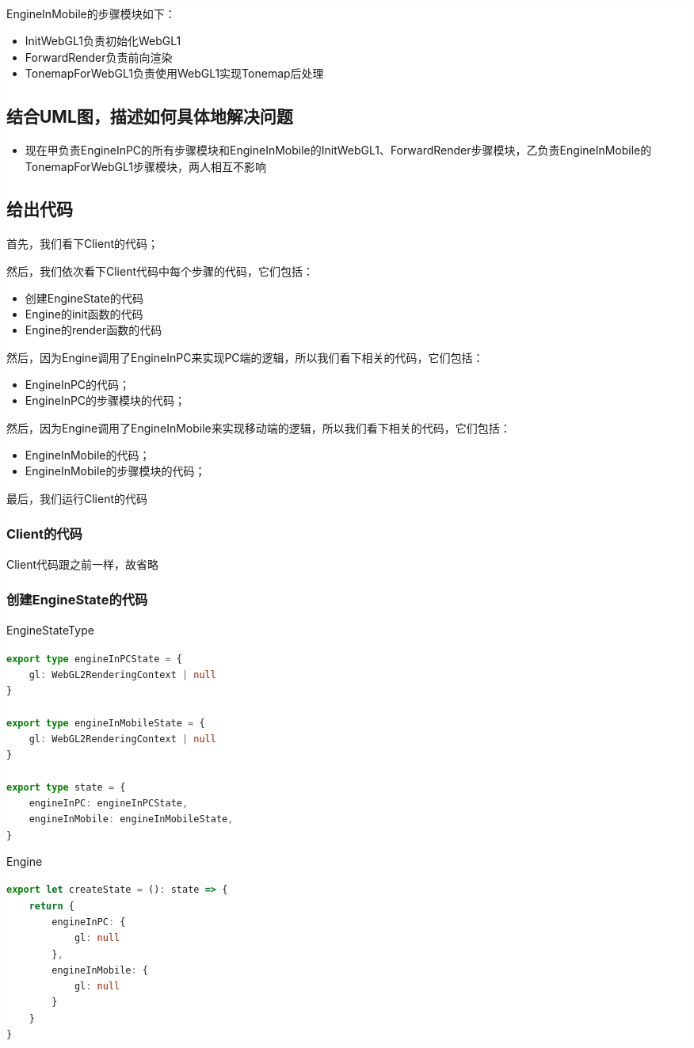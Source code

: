 EngineInMobile的步骤模块如下：
- InitWebGL1负责初始化WebGL1
- ForwardRender负责前向渲染
- TonemapForWebGL1负责使用WebGL1实现Tonemap后处理





## 结合UML图，描述如何具体地解决问题

- 现在甲负责EngineInPC的所有步骤模块和EngineInMobile的InitWebGL1、ForwardRender步骤模块，乙负责EngineInMobile的TonemapForWebGL1步骤模块，两人相互不影响




## 给出代码

首先，我们看下Client的代码；

然后，我们依次看下Client代码中每个步骤的代码，它们包括：
- 创建EngineState的代码
- Engine的init函数的代码
- Engine的render函数的代码

然后，因为Engine调用了EngineInPC来实现PC端的逻辑，所以我们看下相关的代码，它们包括：
- EngineInPC的代码；
- EngineInPC的步骤模块的代码；

然后，因为Engine调用了EngineInMobile来实现移动端的逻辑，所以我们看下相关的代码，它们包括：
- EngineInMobile的代码；
- EngineInMobile的步骤模块的代码；

最后，我们运行Client的代码

### Client的代码

Client代码跟之前一样，故省略


### 创建EngineState的代码

EngineStateType
```ts
export type engineInPCState = {
    gl: WebGL2RenderingContext | null
}

export type engineInMobileState = {
    gl: WebGL2RenderingContext | null
}

export type state = {
    engineInPC: engineInPCState,
    engineInMobile: engineInMobileState,
}
```
Engine
```ts
export let createState = (): state => {
    return {
        engineInPC: {
            gl: null
        },
        engineInMobile: {
            gl: null
        }
    }
}
```